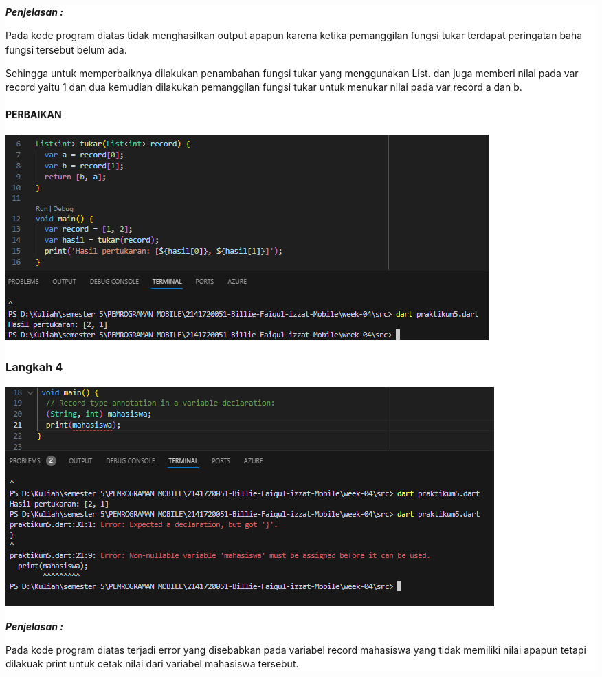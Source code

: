 ***Penjelasan :***

Pada kode program diatas tidak menghasilkan output apapun karena ketika pemanggilan fungsi tukar terdapat peringatan baha fungsi tersebut belum ada.

Sehingga untuk memperbaiknya dilakukan penambahan fungsi tukar yang menggunakan List. dan juga memberi nilai pada var record yaitu 1 dan dua kemudian dilakukan pemanggilan fungsi tukar untuk menukar nilai pada var record a dan b.

#### PERBAIKAN

![Screenshot](docs/Prak5_Langkah3Perbaikan.png)

### Langkah 4

![Screenshot](docs/Prak5_Langkah4Eror.png)

***Penjelasan :***

Pada kode program diatas terjadi error yang disebabkan pada variabel record mahasiswa yang tidak memiliki nilai apapun tetapi dilakuak print untuk cetak nilai dari variabel mahasiswa tersebut.
